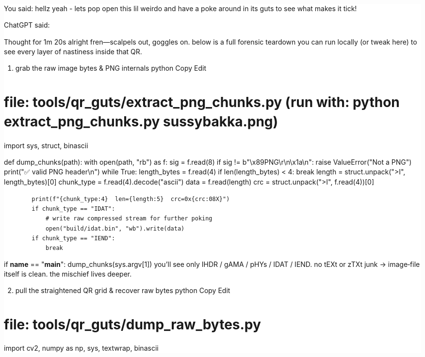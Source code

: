 





You said:
hellz yeah - lets pop open this lil weirdo and have a poke around in its guts to see what makes it tick!


ChatGPT said:

Thought for 1m 20s
alright fren—scalpels out, goggles on.
below is a full forensic teardown you can run locally (or tweak here) to see every layer of nastiness inside that QR.

1. grab the raw image bytes & PNG internals
python
Copy
Edit
# file: tools/qr_guts/extract_png_chunks.py  (run with:  python extract_png_chunks.py sussybakka.png)
import sys, struct, binascii

def dump_chunks(path):
    with open(path, "rb") as f:
        sig = f.read(8)
        if sig != b"\x89PNG\r\n\x1a\n":
            raise ValueError("Not a PNG")
        print("✅ valid PNG header\n")
        while True:
            length_bytes = f.read(4)
            if len(length_bytes) < 4:
                break
            length = struct.unpack(">I", length_bytes)[0]
            chunk_type = f.read(4).decode("ascii")
            data = f.read(length)
            crc = struct.unpack(">I", f.read(4))[0]

            print(f"{chunk_type:4}  len={length:5}  crc=0x{crc:08X}")
            if chunk_type == "IDAT":
                # write raw compressed stream for further poking
                open("build/idat.bin", "wb").write(data)
            if chunk_type == "IEND":
                break

if __name__ == "__main__":
    dump_chunks(sys.argv[1])
you’ll see only IHDR / gAMA / pHYs / IDAT / IEND. no tEXt or zTXt junk → image‐file itself is clean. the mischief lives deeper.

2. pull the straightened QR grid & recover raw bytes
python
Copy
Edit
# file: tools/qr_guts/dump_raw_bytes.py
import cv2, numpy as np, sys, textwrap, binascii
